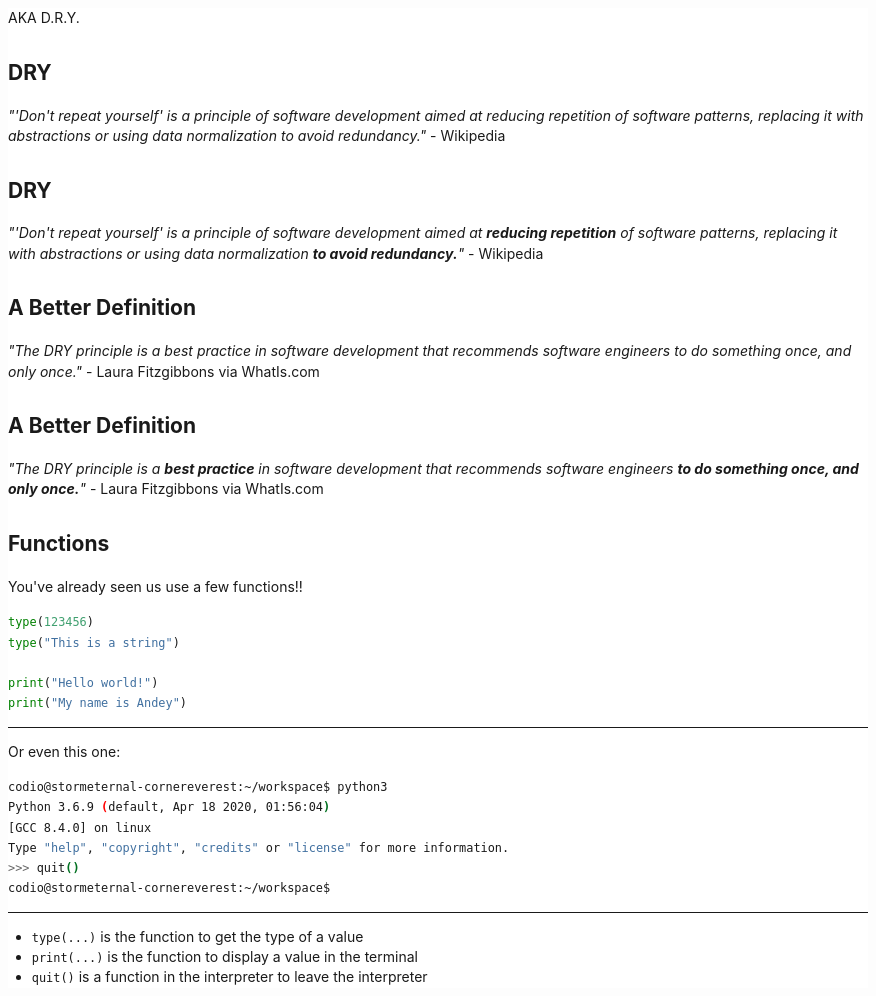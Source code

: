 AKA D.R.Y.

## DRY

_"'Don't repeat yourself' is a principle of software development aimed at reducing repetition of software patterns, replacing it with abstractions or using data normalization to avoid redundancy."_ - Wikipedia

## DRY

_"'Don't repeat yourself' is a principle of software development aimed at **reducing repetition** of software patterns, replacing it with abstractions or using data normalization **to avoid redundancy.**"_ - Wikipedia

## A Better Definition

_"The DRY principle is a best practice in software development that recommends software engineers to do something once, and only once."_ - Laura Fitzgibbons via WhatIs.com

## A Better Definition

_"The DRY principle is a **best practice** in software development that recommends software engineers **to do something once, and only once.**"_ - Laura Fitzgibbons via WhatIs.com

## Functions

You've already seen us use a few functions!!

```python
type(123456)
type("This is a string")

print("Hello world!")
print("My name is Andey")
```

---

Or even this one:

```bash
codio@stormeternal-cornereverest:~/workspace$ python3
Python 3.6.9 (default, Apr 18 2020, 01:56:04) 
[GCC 8.4.0] on linux
Type "help", "copyright", "credits" or "license" for more information.
>>> quit()
codio@stormeternal-cornereverest:~/workspace$
```

---

- `type(...)` is the function to get the type of a value
- `print(...)` is the function to display a value in the terminal
- `quit()` is a function in the interpreter to leave the interpreter
